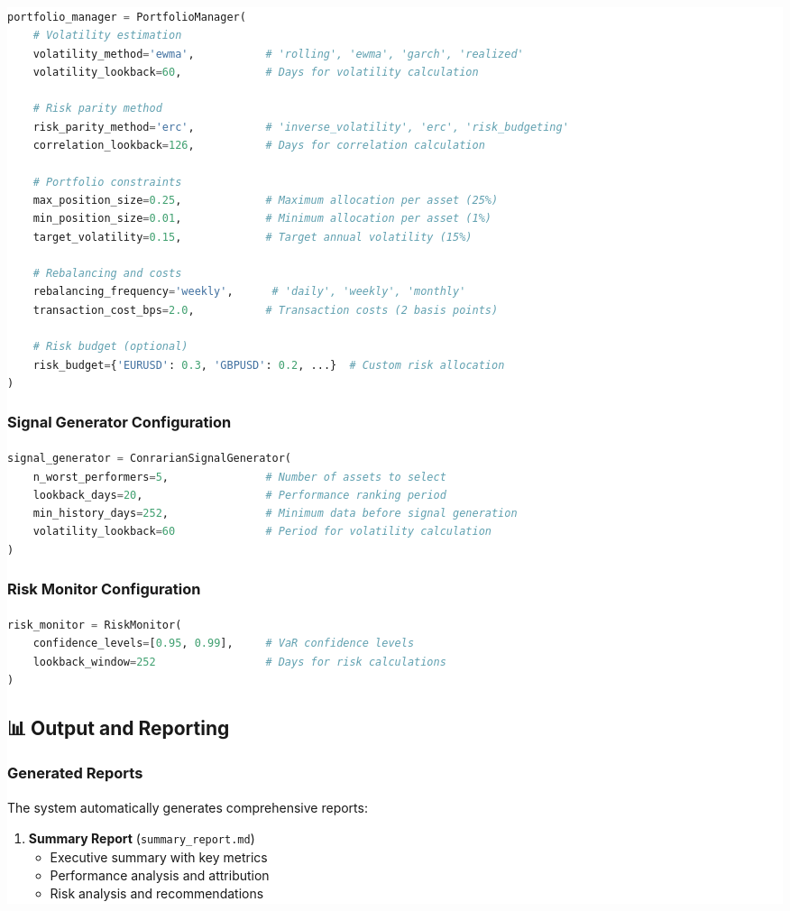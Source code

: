 ```python
portfolio_manager = PortfolioManager(
    # Volatility estimation
    volatility_method='ewma',           # 'rolling', 'ewma', 'garch', 'realized'
    volatility_lookback=60,             # Days for volatility calculation
    
    # Risk parity method
    risk_parity_method='erc',           # 'inverse_volatility', 'erc', 'risk_budgeting'
    correlation_lookback=126,           # Days for correlation calculation
    
    # Portfolio constraints  
    max_position_size=0.25,             # Maximum allocation per asset (25%)
    min_position_size=0.01,             # Minimum allocation per asset (1%)
    target_volatility=0.15,             # Target annual volatility (15%)
    
    # Rebalancing and costs
    rebalancing_frequency='weekly',      # 'daily', 'weekly', 'monthly'
    transaction_cost_bps=2.0,           # Transaction costs (2 basis points)
    
    # Risk budget (optional)
    risk_budget={'EURUSD': 0.3, 'GBPUSD': 0.2, ...}  # Custom risk allocation
)
```

### Signal Generator Configuration

```python
signal_generator = ConrarianSignalGenerator(
    n_worst_performers=5,               # Number of assets to select
    lookback_days=20,                   # Performance ranking period
    min_history_days=252,               # Minimum data before signal generation
    volatility_lookback=60              # Period for volatility calculation
)
```

### Risk Monitor Configuration

```python
risk_monitor = RiskMonitor(
    confidence_levels=[0.95, 0.99],     # VaR confidence levels
    lookback_window=252                 # Days for risk calculations
)
```

## 📊 Output and Reporting

### Generated Reports

The system automatically generates comprehensive reports:

1. **Summary Report** (`summary_report.md`)
   - Executive summary with key metrics
   - Performance analysis and attribution
   - Risk analysis and recommendations
